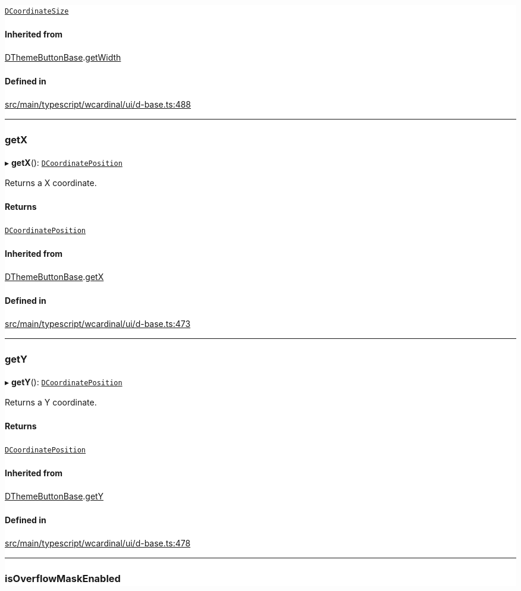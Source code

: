 [`DCoordinateSize`](../index.md#dcoordinatesize)

#### Inherited from

[DThemeButtonBase](DThemeButtonBase.md).[getWidth](DThemeButtonBase.md#getwidth)

#### Defined in

[src/main/typescript/wcardinal/ui/d-base.ts:488](https://github.com/winter-cardinal/winter-cardinal-ui/blob/v0.200.0/src/main/typescript/wcardinal/ui/d-base.ts#L488)

___

### getX

▸ **getX**(): [`DCoordinatePosition`](../index.md#dcoordinateposition)

Returns a X coordinate.

#### Returns

[`DCoordinatePosition`](../index.md#dcoordinateposition)

#### Inherited from

[DThemeButtonBase](DThemeButtonBase.md).[getX](DThemeButtonBase.md#getx)

#### Defined in

[src/main/typescript/wcardinal/ui/d-base.ts:473](https://github.com/winter-cardinal/winter-cardinal-ui/blob/v0.200.0/src/main/typescript/wcardinal/ui/d-base.ts#L473)

___

### getY

▸ **getY**(): [`DCoordinatePosition`](../index.md#dcoordinateposition)

Returns a Y coordinate.

#### Returns

[`DCoordinatePosition`](../index.md#dcoordinateposition)

#### Inherited from

[DThemeButtonBase](DThemeButtonBase.md).[getY](DThemeButtonBase.md#gety)

#### Defined in

[src/main/typescript/wcardinal/ui/d-base.ts:478](https://github.com/winter-cardinal/winter-cardinal-ui/blob/v0.200.0/src/main/typescript/wcardinal/ui/d-base.ts#L478)

___

### isOverflowMaskEnabled
